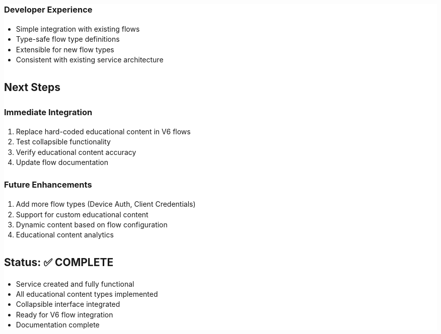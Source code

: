 ### **Developer Experience**
- Simple integration with existing flows
- Type-safe flow type definitions
- Extensible for new flow types
- Consistent with existing service architecture

## Next Steps

### **Immediate Integration**
1. Replace hard-coded educational content in V6 flows
2. Test collapsible functionality
3. Verify educational content accuracy
4. Update flow documentation

### **Future Enhancements**
1. Add more flow types (Device Auth, Client Credentials)
2. Support for custom educational content
3. Dynamic content based on flow configuration
4. Educational content analytics

## Status: ✅ COMPLETE
- Service created and fully functional
- All educational content types implemented
- Collapsible interface integrated
- Ready for V6 flow integration
- Documentation complete

